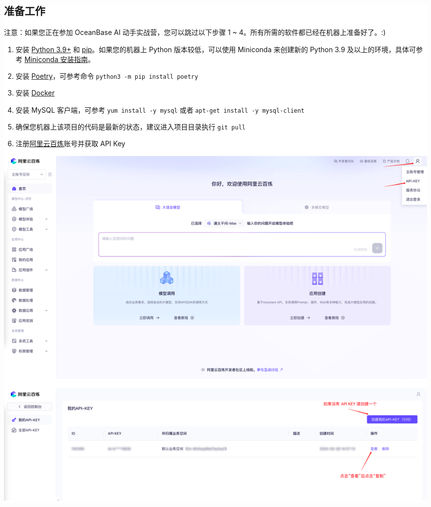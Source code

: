 ## 准备工作

注意：如果您正在参加 OceanBase AI 动手实战营，您可以跳过以下步骤 1 ~ 4。所有所需的软件都已经在机器上准备好了。:)

1. 安装 [Python 3.9+](https://www.python.org/downloads/) 和 [pip](https://pip.pypa.io/en/stable/installation/)。如果您的机器上 Python 版本较低，可以使用 Miniconda 来创建新的 Python 3.9 及以上的环境，具体可参考 [Miniconda 安装指南](https://docs.anaconda.com/miniconda/install/)。

2. 安装 [Poetry](https://python-poetry.org/docs/)，可参考命令 `python3 -m pip install poetry`

3. 安装 [Docker](https://docs.docker.com/engine/install/)

4. 安装 MySQL 客户端，可参考 `yum install -y mysql` 或者 `apt-get install -y mysql-client`

5. 确保您机器上该项目的代码是最新的状态，建议进入项目目录执行 `git pull`

6. 注册[阿里云百炼](https://bailian.console.aliyun.com/)账号并获取 API Key

![阿里云百炼](./demo/dashboard.png)

![获取阿里云百炼 API Key](./demo/get-api-key.png)
